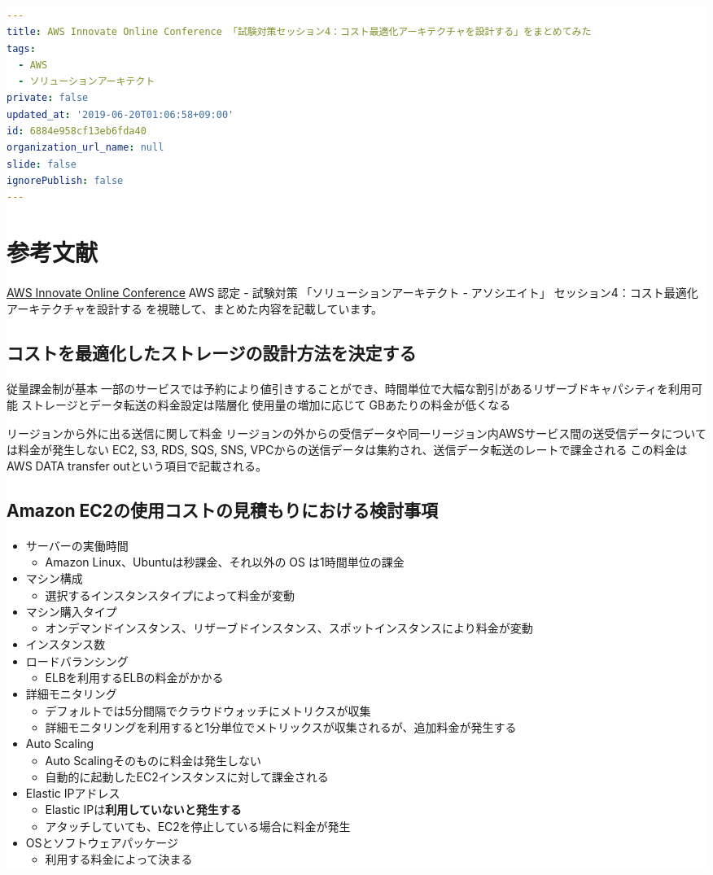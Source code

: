 ```yaml
---
title: AWS Innovate Online Conference 「試験対策セッション4：コスト最適化アーキテクチャを設計する」をまとめてみた
tags:
  - AWS
  - ソリューションアーキテクト
private: false
updated_at: '2019-06-20T01:06:58+09:00'
id: 6884e958cf13eb6fda40
organization_url_name: null
slide: false
ignorePublish: false
---
```

# 参考文献
[AWS Innovate Online Conference](https://aws.amazon.com/jp/about-aws/events/aws-innovate/) 
AWS 認定 - 試験対策 「ソリューションアーキテクト - アソシエイト」
セッション4：コスト最適化アーキテクチャを設計する
を視聴して、まとめた内容を記載しています。

## コストを最適化したストレージの設計方法を決定する

従量課金制が基本
一部のサービスでは予約により値引きすることができ、時間単位で大幅な割引があるリザーブドキャパシティを利用可能
ストレージとデータ転送の料金設定は階層化
使用量の増加に応じて GBあたりの料金が低くなる

リージョンから外に出る送信に関して料金
リージョンの外からの受信データや同一リージョン内AWSサービス間の送受信データについては料金が発生しない
EC2, S3, RDS, SQS, SNS, VPCからの送信データは集約され、送信データ転送のレートで課金される
この料金はAWS DATA transfer outという項目で記載される。

## Amazon EC2の使用コストの見積もりにおける検討事項

- サーバーの実働時間
    - Amazon Linux、Ubuntuは秒課金、それ以外の OS は1時間単位の課金
- マシン構成
    - 選択するインスタンスタイプによって料金が変動
- マシン購入タイプ
    - オンデマンドインスタンス、リザーブドインスタンス、スポットインスタンスにより料金が変動
- インスタンス数
- ロードバランシング
    - ELBを利用するELBの料金がかかる
- 詳細モニタリング
    - デフォルトでは5分間隔でクラウドウォッチにメトリクスが収集
    - 詳細モニタリングを利用すると1分単位でメトリックスが収集されるが、追加料金が発生する
- Auto Scaling
    - Auto Scalingそのものに料金は発生しない
    - 自動的に起動したEC2インスタンスに対して課金される
- Elastic IPアドレス
    - Elastic IPは**利用していないと発生する**
    - アタッチしていても、EC2を停止している場合に料金が発生
- OSとソフトウェアパッケージ
    - 利用する料金によって決まる
